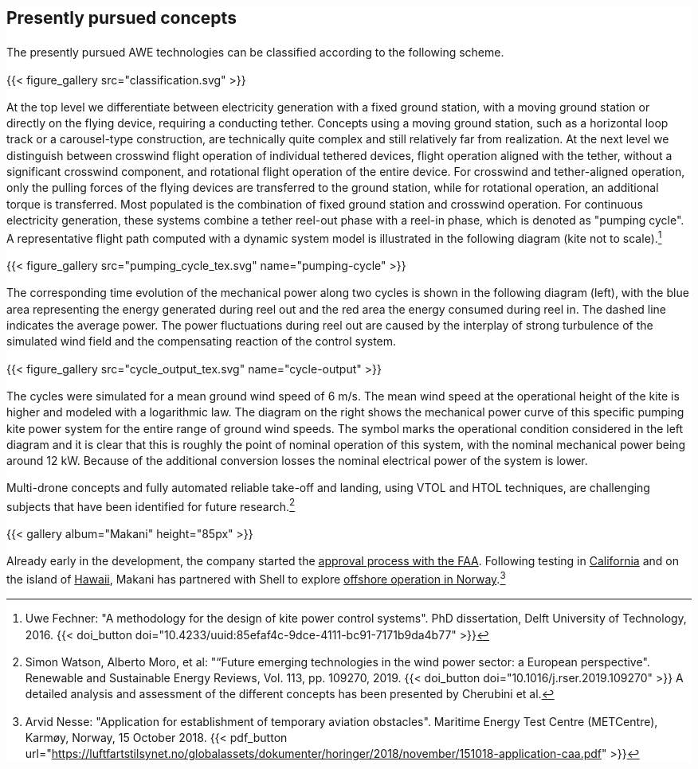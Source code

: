 ## Presently pursued concepts

The presently pursued AWE technologies can be classified according to the following scheme.

{{< figure_gallery src="classification.svg" >}}

At the top level we differentiate between electricity generation with a fixed ground station, with a moving ground station or directly on the flying device, requiring a conducting tether. Concepts using a moving ground station, such as a horizontal loop track or a carousel-type construction, are technically quite complex and still relatively far from realization. At the next level we distinguish between crosswind flight operation of individual tethered devices, flight operation aligned with the tether, without a significant crosswind component, and rotational flight operation of the entire device. For crosswind and tether-aligned operation, only the pulling forces of the flying devices are transferred to the ground station, while for rotational operation, an additional torque is transferred.
Most populated is the combination of fixed ground station and crosswind operation. For continuous electricity generation, these systems combine a tether reel-out phase with a reel-in phase, which is denoted as "pumping cycle". A representative flight path computed with a dynamic system model is illustrated in the following diagram (kite not to scale).[^20]
[^20]: Uwe Fechner: "A methodology for the design of kite power control systems". PhD dissertation, Delft University of Technology, 2016. {{< doi_button doi="10.4233/uuid:85efaf4c-9dce-4111-bc91-7171b9da4b77" >}}

{{< figure_gallery src="pumping_cycle_tex.svg" name="pumping-cycle" >}}

The corresponding time evolution of the mechanical power along two cycles is shown in the following diagram (left), with the blue area representing the energy generated during reel out and the red area the energy consumed during reel in. The dashed line indicates the average power. The power fluctuations during reel out are caused by the interplay of strong turbulence of the simulated wind field and the compensating reaction of the control system.

{{< figure_gallery src="cycle_output_tex.svg" name="cycle-output" >}}

The cycles were simulated for a mean ground wind speed of 6 m/s. The mean wind speed at the operational height of the kite is higher and modeled with a logarithmic law. The diagram on the right shows the mechanical power curve of this specific pumping kite power system for the entire range of ground wind speeds. The symbol marks the operational condition considered in the left diagram and it is clear that this is roughly the point of nominal operation of this system, with the nominal mechanical power being around 12 kW. Because of the additional conversion losses the nominal electrical power of the system is lower.  

Multi-drone concepts and fully automated reliable take-off and landing, using VTOL and HTOL techniques, are challenging subjects that have been identified for future research.[^21]
[^21]: Simon Watson, Alberto Moro, et al: "“Future emerging technologies in the wind power sector: a European perspective". Renewable and Sustainable Energy Reviews, Vol. 113, pp. 109270, 2019. {{< doi_button doi="10.1016/j.rser.2019.109270" >}}
A detailed analysis and assessment of the different concepts has been presented by Cherubini et al.[^22]
[^22]: Antonello Cherubini, Andrea Papini, Rocco Vertechy, Marco Fontana: "Airborne Wind Energy Systems: A review of the technologies". Renewable and Sustainable Energy Reviews, Vol. 51, pp. 1461-1476, 2015. {{< doi_button doi="10.1016/j.rser.2015.07.053" >}}
The largest commercial prototype in operation is the [Makani M600](https://makanipower.com/technology/), designed for a nominal power of 600 kW. The carbon composite wing with a span of 26 m uses 8 wind turbines for onboard electricity generation and automated vertical take-off and landing. A conducting tether is used to transmit the energy to the ground station.

{{< gallery album="Makani" height="85px" >}}

Already early in the development, the company started the [approval process with the FAA]((https://www.regulations.gov/docket?D=FAA-2011-1279)). Following testing in <a data-fancybox href="https://www.youtube.com/watch?v=CKFlMDUHtLg">California</a> and on the island of <a data-fancybox href="https://www.youtube.com/watch?v=3FapxQuH7ns">Hawaii</a>, Makani has partnered with Shell to explore [offshore operation in Norway](https://spectrum.ieee.org/energywise/energy/renewables/alphabets-moonshot-wind-kites-to-fly-offshore).[^23]
[^23]: Arvid Nesse: "Application for establishment of temporary aviation obstacles". Maritime Energy Test Centre (METCentre), Karmøy, Norway, 15 October 2018. {{< pdf_button url="https://luftfartstilsynet.no/globalassets/dokumenter/horinger/2018/november/151018-application-caa.pdf" >}}


[^1]: Hermann Honnef: "High Wind Power Plants". NASA Technical Translation NASA TT F-15,444, April 1974. {{< pdf_button url="https://archive.org/details/nasa_techdoc_19740011596" >}}
[^2]: Erich Hau: "Wind Turbines: Fundamentals, Technologies, Application, Economics". Springer-Verlag Berlin Heidelberg, 2006. {{< doi_button doi="10.1007/3-540-29284-5" >}}
[^3]: Aloys van Gries: "Flugzeugstatik". Springer-Verlag Berlin Heidelberg, 1921. {{< doi_button doi="10.1007/978-3-642-50654-3" >}}
[^4]: Aloys van Gries: "Durch Drachen getragene Windkraftmaschine zur Nutzbarmachung von Höhenwinden". Patent DE656194, 1935. {{< pdf_button url="DE656194C.pdf" >}}
[^5]: Aloys van Gries: "Improvements in or relating to Wind-driven Power". Patent GB489139, 1937. {{< pdf_button url="GB489139.pdf" >}}
[^6]: Aloys van Gries: "Moteur éolien". Patent FR825476A, 1937. {{< pdf_button url="FR825476A.pdf" >}}
[^7]: Werner Schmidt, William Anderson: "Kites: Pioneers of Atmospheric Research". In: Uwe Ahrens, Roland Schmehl, Moritz Diehl (Eds.) "Airborne Wind Energy", Green Energy and Technology, Springer-Verlag Berlin Heidelberg, pp. 95-116, 2013. {{< doi_button doi="10.1007/978-3-642-39965-7_6" >}}{{< pdf_button url="Schmidt2013.pdf" >}}
[^8]: Hermann Oberth: "Verbessertes Drachenkraftwerk". Patent Application DE2720339, 1977. {{< pdf_button url="DE2720339A1.pdf" >}}
[^9]: Hermann Oberth: "Das Drachenkraftwerk". Uni Verlag, Dr. Roth-Oberth, Feucht, 1984. {{< pdf_button url="Oberth1984.pdf" >}}
[^10]: Bryan W. Roberts: "Quad-Rotorcraft to Harness High-Altitude Wind Energy". In: Roland Schmehl (Ed.) "Airborne Wind Energy - Advances in Technology Development and Research", Green Energy and Technology, Springer Nature Singapore, pp. 581-601, 2018. {{< doi_button doi="10.1007/978-981-10-1947-0_23" >}}{{< pdf_button url="Roberts2018.pdf" >}}
[^11]: Miles L. Loyd: "Crosswind Kite Power". Journal of Energy, Vol. 4, No. 3, pp. 106-111, 1980 {{< doi_button doi="10.2514/3.48021" >}}{{< pdf_button url="Loyd1980.pdf" >}}
[^12]: Miles L. Loyd: "Genesis of Crosswind Kite Power". Presentation at the Airborne Wind Energy Conference (AWEC) 2010, Stanford, 28-29 September 2010. {{< pdf_button url="Loyd2010.pdf" >}}
[^13]: Wubbo Ockels: "Laddermill, a novel concept to exploit the energy in the airspace". Aircraft Design, Vol. 4, No. 2-3, pp. 81-97, 2001. {{< doi_button doi="10.1016/S1369-8869(01)00002-7" >}}
[^14]: Roland Schmehl: "Critical Barriers for Airborne Wind Energy Systems Development". Invited presentation at the Validation Workshop for the "Study on Challenges in the Commercialisation of Airborne Wind Energy Systems", EU Headquarters, Brussels, 4 July 2018.
[^15]: Moritz Diehl: "Real-Time Optimization for Large Scale Nonlinear Processes". PhD dissertation, University of Heidelberg, 2001. {{< doi_button doi="10.11588/heidok.00001659" >}}{{< pdf_button url="https://cdn.syscop.de/publications/Diehl2001.pdf" >}}
[^16]: Lorenzo Fagiano: "Control of Tethered Airfoils for High-Altitude Wind Energy Generation". PhD dissertation, Politecnico di Milano, 2009. {{< pdf_button url="https://re.public.polimi.it/retrieve/handle/11311/1006424/161264/PhD_thesis_Fagiano_Final.pdf" >}}
[^17]: Anny K.S. Mendonça, Caroline R. Vaz, Álvaro G.R. Lezana, Cristiane A. Anacleto, Edson P. Paladini: "Comparing Patent and Scientific Literature in Airborne Wind Energy". Sustainability Vol. 9, No. 6, Article-No. 915, 2017. {{< doi_button doi="10.3390/su9060915" >}}
[^18]: Wubbo Ockels et al: Petition letter to the members of the European Parliament and the European Commissioners. Leuven, 2 December 2011. {{< pdf_button url="Petition2011.pdf" >}}
[^19]: Karel van Hussen et al: "Study on Challenges in the Commercialisation of Airborne Wind Energy Systems". ECORYS Report PP-05081-2016, Brussels, September 2018. {{< doi_button doi="10.2777/87591" >}}
[^24]: Michiel Kruijff, Richard Ruiterkamp: "A Roadmap Towards Airborne Wind Energy in the Utility Sector". In: Roland Schmehl (Ed.) "Airborne Wind Energy - Advances in Technology Development and Research", Green Energy and Technology, Springer Nature Singapore, pp. 643-662, 2018. {{< doi_button doi="10.1007/978-981-10-1947-0_26" >}}{{< pdf_button url="Kruijff2018.pdf" >}}
[^25]: Volkan Salma, Richard Ruiterkamp, Michiel Kruijff, M. M. (René) van Paassen, Roland Schmehl: "Current and Expected Airspace Regulations for Airborne Wind Energy Systems". In: Roland Schmehl (Ed.) "Airborne Wind Energy - Advances in Technology Development and Research", Green Energy and Technology, Springer Nature Singapore, pp. 703-725, 2018. {{< doi_button doi="10.1007/978-981-10-1947-0_29" >}}{{< pdf_button url="Salma2018.pdf" >}}
[^26]: Enerkíte GmbH: "Technical Data EK200". Kleinmachnow, Germany. {{< pdf_button url="https://www.enerkite.de/downloads/EnerKite_200_Technical_Data_EN_SM.pdf" >}}
[^27]: Johannes Oehler, Roland Schmehl: "Aerodynamic characterization of a soft kite by in situ flow measurement". Wind Energy Science, Vol. 4, pp. 1-21, 2019. {{< doi_button doi="10.5194/wes-4-1-2019" >}}
[^28]: Philip Bechtle, Mark Schelbergen, Roland Schmehl, Udo Zillmann, Simon Watson: "Airborne wind energy resource analysis". Renewable Energy, Vol. 141, pp. 1103-1116, 2019. {{< doi_button doi="10.1016/j.renene.2019.03.118" >}}
[^29]: Moritz Diehl: "Airborne Wind Energy: Basic Concepts and Physical Foundations".  In: Uwe Ahrens, Moritz Diehl, Roland Schmehl (Eds.) "Airborne Wind Energy", Green Energy and Technology, Springer Berlin Heidelberg, pp. 3-22, 2013. {{< doi_button doi="10.1007/978-3-642-39965-7_1" >}}{{< pdf_button url="Diehl2013.pdf" >}}